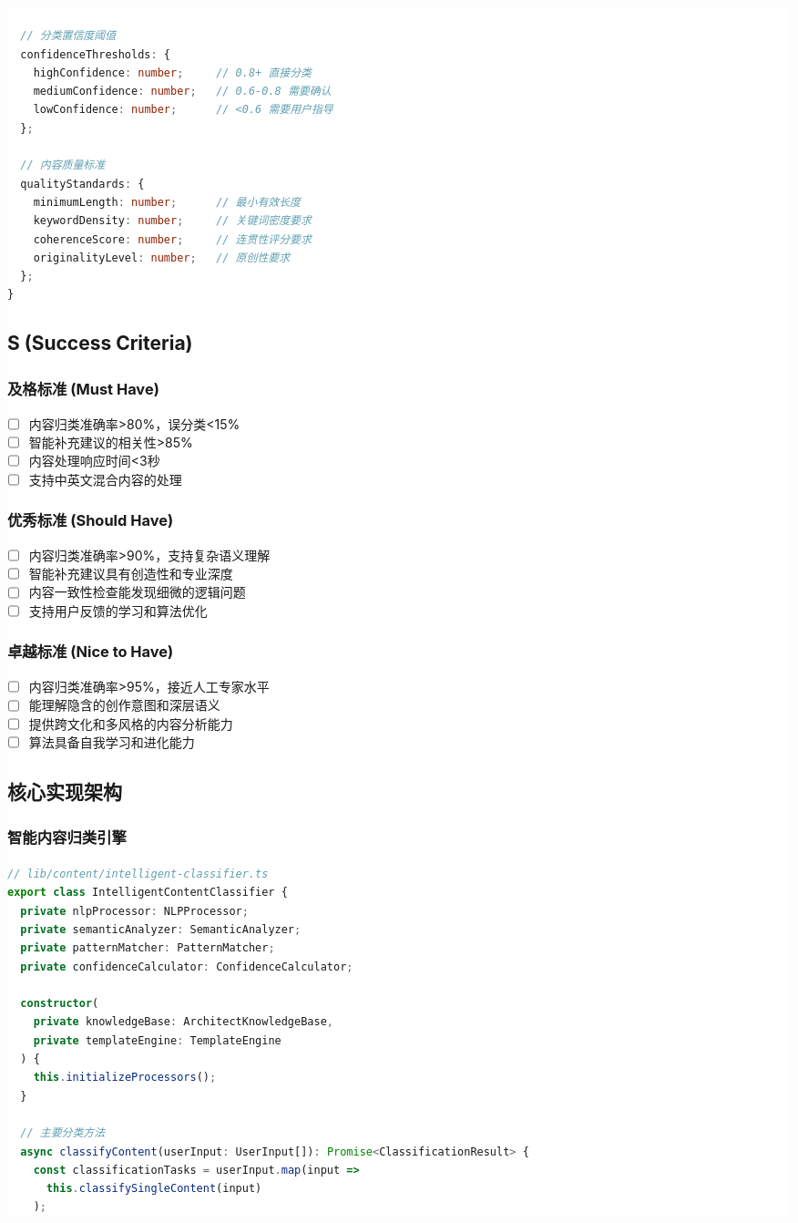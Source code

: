 ```typescript

  // 分类置信度阈值
  confidenceThresholds: {
    highConfidence: number;     // 0.8+ 直接分类
    mediumConfidence: number;   // 0.6-0.8 需要确认
    lowConfidence: number;      // <0.6 需要用户指导
  };

  // 内容质量标准
  qualityStandards: {
    minimumLength: number;      // 最小有效长度
    keywordDensity: number;     // 关键词密度要求
    coherenceScore: number;     // 连贯性评分要求
    originalityLevel: number;   // 原创性要求
  };
}
```

## S (Success Criteria)

### 及格标准 (Must Have)
- [ ] 内容归类准确率>80%，误分类<15%
- [ ] 智能补充建议的相关性>85%
- [ ] 内容处理响应时间<3秒
- [ ] 支持中英文混合内容的处理

### 优秀标准 (Should Have)  
- [ ] 内容归类准确率>90%，支持复杂语义理解
- [ ] 智能补充建议具有创造性和专业深度
- [ ] 内容一致性检查能发现细微的逻辑问题
- [ ] 支持用户反馈的学习和算法优化

### 卓越标准 (Nice to Have)
- [ ] 内容归类准确率>95%，接近人工专家水平
- [ ] 能理解隐含的创作意图和深层语义
- [ ] 提供跨文化和多风格的内容分析能力
- [ ] 算法具备自我学习和进化能力

## 核心实现架构

### 智能内容归类引擎
```typescript
// lib/content/intelligent-classifier.ts
export class IntelligentContentClassifier {
  private nlpProcessor: NLPProcessor;
  private semanticAnalyzer: SemanticAnalyzer;
  private patternMatcher: PatternMatcher;
  private confidenceCalculator: ConfidenceCalculator;

  constructor(
    private knowledgeBase: ArchitectKnowledgeBase,
    private templateEngine: TemplateEngine
  ) {
    this.initializeProcessors();
  }

  // 主要分类方法
  async classifyContent(userInput: UserInput[]): Promise<ClassificationResult> {
    const classificationTasks = userInput.map(input => 
      this.classifySingleContent(input)
    );
```